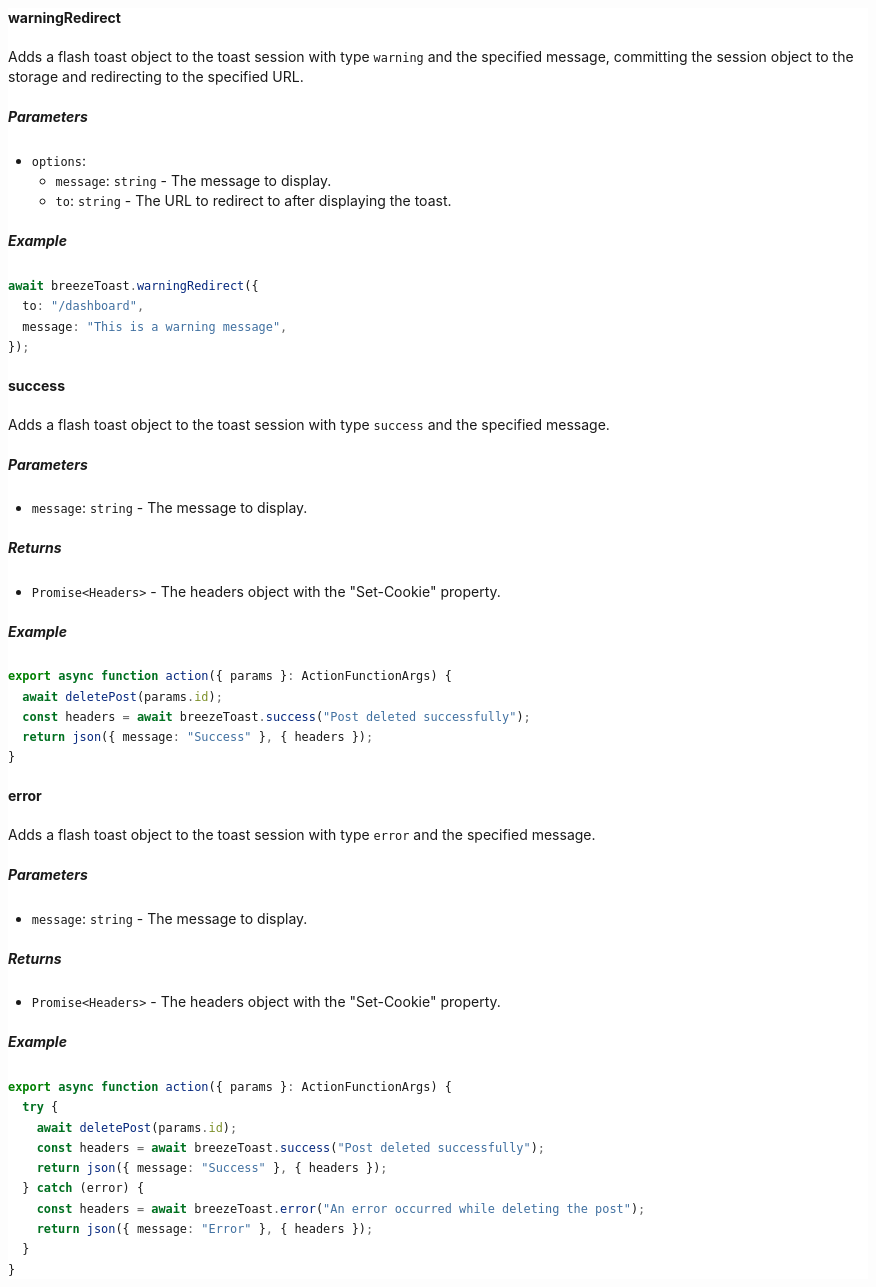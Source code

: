 #### warningRedirect

Adds a flash toast object to the toast session with type `warning` and the specified message, committing the session object to the storage and redirecting to the specified URL.

##### Parameters

- `options`:
  - `message`: `string` - The message to display.
  - `to`: `string` - The URL to redirect to after displaying the toast.

##### Example

```ts
await breezeToast.warningRedirect({
  to: "/dashboard",
  message: "This is a warning message",
});
```

#### success

Adds a flash toast object to the toast session with type `success` and the specified message.

##### Parameters

- `message`: `string` - The message to display.

##### Returns

- `Promise<Headers>` - The headers object with the "Set-Cookie" property.

##### Example

```ts
export async function action({ params }: ActionFunctionArgs) {
  await deletePost(params.id);
  const headers = await breezeToast.success("Post deleted successfully");
  return json({ message: "Success" }, { headers });
}
```

#### error

Adds a flash toast object to the toast session with type `error` and the specified message.

##### Parameters

- `message`: `string` - The message to display.

##### Returns

- `Promise<Headers>` - The headers object with the "Set-Cookie" property.

##### Example

```ts
export async function action({ params }: ActionFunctionArgs) {
  try {
    await deletePost(params.id);
    const headers = await breezeToast.success("Post deleted successfully");
    return json({ message: "Success" }, { headers });
  } catch (error) {
    const headers = await breezeToast.error("An error occurred while deleting the post");
    return json({ message: "Error" }, { headers });
  }
}
```
